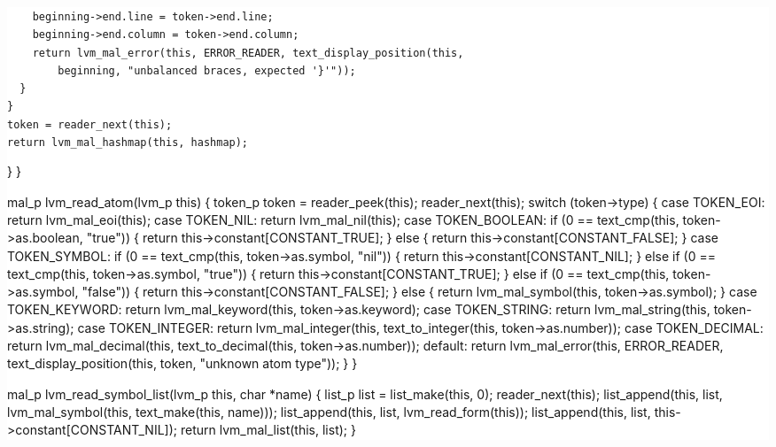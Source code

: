         beginning->end.line = token->end.line;
        beginning->end.column = token->end.column;
        return lvm_mal_error(this, ERROR_READER, text_display_position(this,
            beginning, "unbalanced braces, expected '}'"));
      }
    }
    token = reader_next(this);
    return lvm_mal_hashmap(this, hashmap);
  }
}

mal_p lvm_read_atom(lvm_p this)
{
  token_p token = reader_peek(this);
  reader_next(this);
  switch (token->type) {
  case TOKEN_EOI:
    return lvm_mal_eoi(this);
  case TOKEN_NIL:
    return lvm_mal_nil(this);
  case TOKEN_BOOLEAN:
    if (0 == text_cmp(this, token->as.boolean, "true")) {
      return this->constant[CONSTANT_TRUE];
    } else {
      return this->constant[CONSTANT_FALSE];
    }
  case TOKEN_SYMBOL:
    if (0 == text_cmp(this, token->as.symbol, "nil")) {
      return this->constant[CONSTANT_NIL];
    } else if (0 == text_cmp(this, token->as.symbol, "true")) {
      return this->constant[CONSTANT_TRUE];
    } else if (0 == text_cmp(this, token->as.symbol, "false")) {
      return this->constant[CONSTANT_FALSE];
    } else {
      return lvm_mal_symbol(this, token->as.symbol);
    }
  case TOKEN_KEYWORD:
    return lvm_mal_keyword(this, token->as.keyword);
  case TOKEN_STRING:
    return lvm_mal_string(this, token->as.string);
  case TOKEN_INTEGER:
    return lvm_mal_integer(this, text_to_integer(this, token->as.number));
  case TOKEN_DECIMAL:
    return lvm_mal_decimal(this, text_to_decimal(this, token->as.number));
  default:
    return lvm_mal_error(this, ERROR_READER, text_display_position(this, token,
        "unknown atom type"));
  }
}

mal_p lvm_read_symbol_list(lvm_p this, char *name)
{
  list_p list = list_make(this, 0);
  reader_next(this);
  list_append(this, list, lvm_mal_symbol(this, text_make(this, name)));
  list_append(this, list, lvm_read_form(this));
  list_append(this, list, this->constant[CONSTANT_NIL]);
  return lvm_mal_list(this, list);
}

